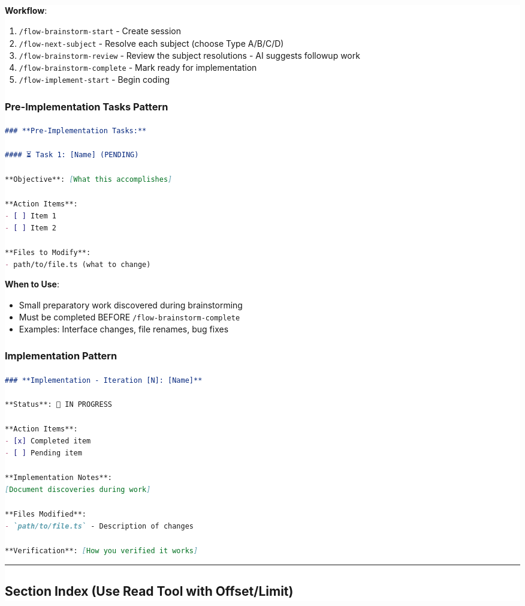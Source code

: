 **Workflow**:
1. `/flow-brainstorm-start` - Create session
2. `/flow-next-subject` - Resolve each subject (choose Type A/B/C/D)
3. `/flow-brainstorm-review` - Review the subject resolutions - AI suggests followup work
4. `/flow-brainstorm-complete` - Mark ready for implementation
5. `/flow-implement-start` - Begin coding

### Pre-Implementation Tasks Pattern

```markdown
### **Pre-Implementation Tasks:**

#### ⏳ Task 1: [Name] (PENDING)

**Objective**: [What this accomplishes]

**Action Items**:
- [ ] Item 1
- [ ] Item 2

**Files to Modify**:
- path/to/file.ts (what to change)
```

**When to Use**:
- Small preparatory work discovered during brainstorming
- Must be completed BEFORE `/flow-brainstorm-complete`
- Examples: Interface changes, file renames, bug fixes

### Implementation Pattern

```markdown
### **Implementation - Iteration [N]: [Name]**

**Status**: 🚧 IN PROGRESS

**Action Items**:
- [x] Completed item
- [ ] Pending item

**Implementation Notes**:
[Document discoveries during work]

**Files Modified**:
- `path/to/file.ts` - Description of changes

**Verification**: [How you verified it works]
```

---


## Section Index (Use Read Tool with Offset/Limit)
